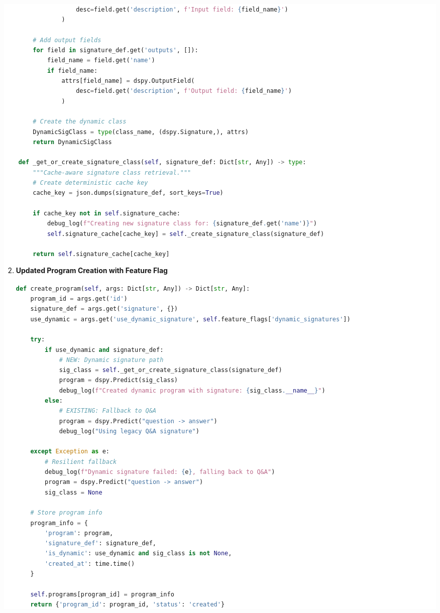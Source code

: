    ```python
                       desc=field.get('description', f'Input field: {field_name}')
                   )
           
           # Add output fields
           for field in signature_def.get('outputs', []):
               field_name = field.get('name')
               if field_name:
                   attrs[field_name] = dspy.OutputField(
                       desc=field.get('description', f'Output field: {field_name}')
                   )
           
           # Create the dynamic class
           DynamicSigClass = type(class_name, (dspy.Signature,), attrs)
           return DynamicSigClass
   
       def _get_or_create_signature_class(self, signature_def: Dict[str, Any]) -> type:
           """Cache-aware signature class retrieval."""
           # Create deterministic cache key
           cache_key = json.dumps(signature_def, sort_keys=True)
           
           if cache_key not in self.signature_cache:
               debug_log(f"Creating new signature class for: {signature_def.get('name')}")
               self.signature_cache[cache_key] = self._create_signature_class(signature_def)
           
           return self.signature_cache[cache_key]
   ```

2. **Updated Program Creation with Feature Flag**
   ```python
   def create_program(self, args: Dict[str, Any]) -> Dict[str, Any]:
       program_id = args.get('id')
       signature_def = args.get('signature', {})
       use_dynamic = args.get('use_dynamic_signature', self.feature_flags['dynamic_signatures'])
       
       try:
           if use_dynamic and signature_def:
               # NEW: Dynamic signature path
               sig_class = self._get_or_create_signature_class(signature_def)
               program = dspy.Predict(sig_class)
               debug_log(f"Created dynamic program with signature: {sig_class.__name__}")
           else:
               # EXISTING: Fallback to Q&A
               program = dspy.Predict("question -> answer")
               debug_log("Using legacy Q&A signature")
               
       except Exception as e:
           # Resilient fallback
           debug_log(f"Dynamic signature failed: {e}, falling back to Q&A")
           program = dspy.Predict("question -> answer")
           sig_class = None
       
       # Store program info
       program_info = {
           'program': program,
           'signature_def': signature_def,
           'is_dynamic': use_dynamic and sig_class is not None,
           'created_at': time.time()
       }
       
       self.programs[program_id] = program_info
       return {'program_id': program_id, 'status': 'created'}
   ```

